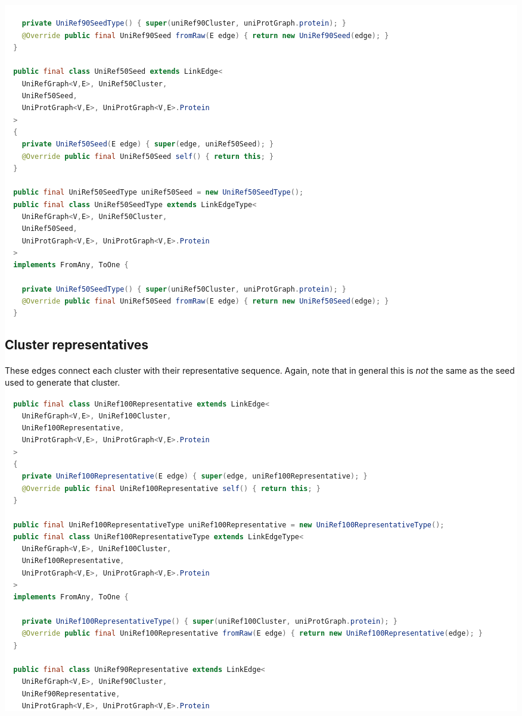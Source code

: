 ```java

    private UniRef90SeedType() { super(uniRef90Cluster, uniProtGraph.protein); }
    @Override public final UniRef90Seed fromRaw(E edge) { return new UniRef90Seed(edge); }
  }

  public final class UniRef50Seed extends LinkEdge<
    UniRefGraph<V,E>, UniRef50Cluster,
    UniRef50Seed,
    UniProtGraph<V,E>, UniProtGraph<V,E>.Protein
  >
  {
    private UniRef50Seed(E edge) { super(edge, uniRef50Seed); }
    @Override public final UniRef50Seed self() { return this; }
  }

  public final UniRef50SeedType uniRef50Seed = new UniRef50SeedType();
  public final class UniRef50SeedType extends LinkEdgeType<
    UniRefGraph<V,E>, UniRef50Cluster,
    UniRef50Seed,
    UniProtGraph<V,E>, UniProtGraph<V,E>.Protein
  >
  implements FromAny, ToOne {

    private UniRef50SeedType() { super(uniRef50Cluster, uniProtGraph.protein); }
    @Override public final UniRef50Seed fromRaw(E edge) { return new UniRef50Seed(edge); }
  }
```


## Cluster representatives

These edges connect each cluster with their representative sequence. Again, note that in general this is *not* the same as the seed used to generate that cluster.


```java
  public final class UniRef100Representative extends LinkEdge<
    UniRefGraph<V,E>, UniRef100Cluster,
    UniRef100Representative,
    UniProtGraph<V,E>, UniProtGraph<V,E>.Protein
  >
  {
    private UniRef100Representative(E edge) { super(edge, uniRef100Representative); }
    @Override public final UniRef100Representative self() { return this; }
  }

  public final UniRef100RepresentativeType uniRef100Representative = new UniRef100RepresentativeType();
  public final class UniRef100RepresentativeType extends LinkEdgeType<
    UniRefGraph<V,E>, UniRef100Cluster,
    UniRef100Representative,
    UniProtGraph<V,E>, UniProtGraph<V,E>.Protein
  >
  implements FromAny, ToOne {

    private UniRef100RepresentativeType() { super(uniRef100Cluster, uniProtGraph.protein); }
    @Override public final UniRef100Representative fromRaw(E edge) { return new UniRef100Representative(edge); }
  }

  public final class UniRef90Representative extends LinkEdge<
    UniRefGraph<V,E>, UniRef90Cluster,
    UniRef90Representative,
    UniProtGraph<V,E>, UniProtGraph<V,E>.Protein
```